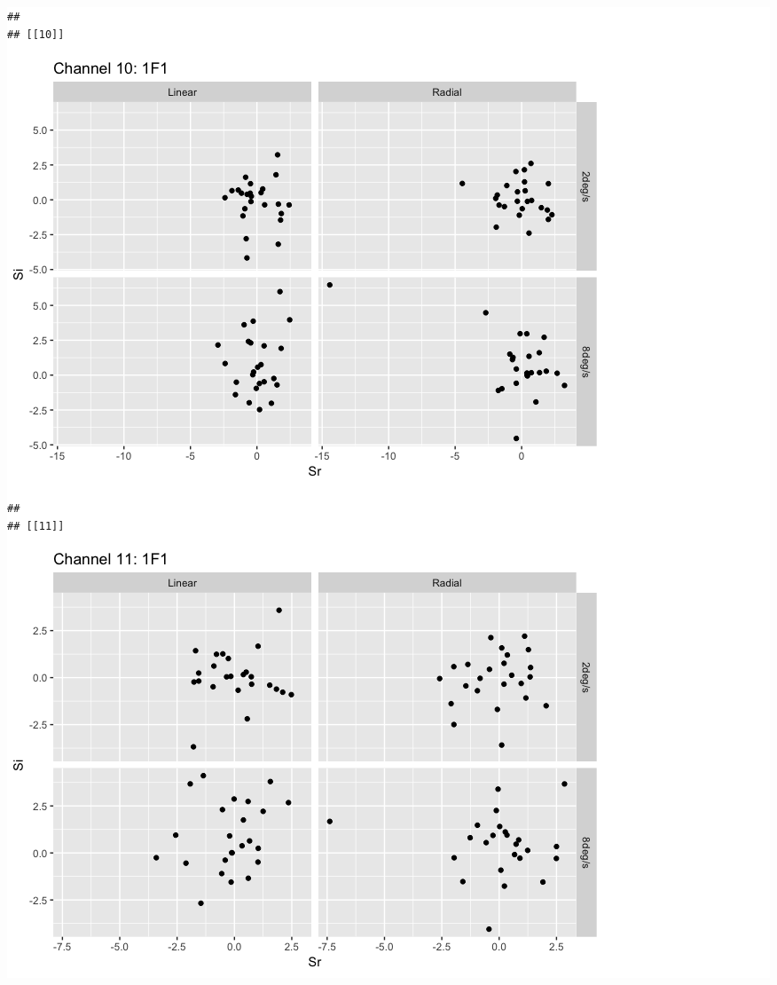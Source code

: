     ## 
    ## [[10]]

![](by-channel-across-participants_files/figure-markdown_github-ascii_identifiers/plot-all-channels-10.png)

    ## 
    ## [[11]]

![](by-channel-across-participants_files/figure-markdown_github-ascii_identifiers/plot-all-channels-11.png)
